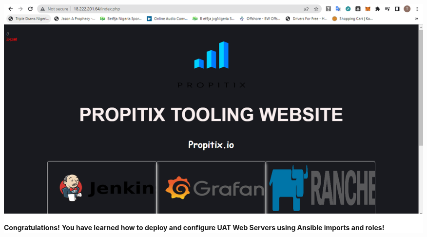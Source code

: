 ![alt text](./public%20ip2.PNG)

**Congratulations!**
**You have learned how to deploy and configure UAT Web Servers using Ansible imports and roles!**
